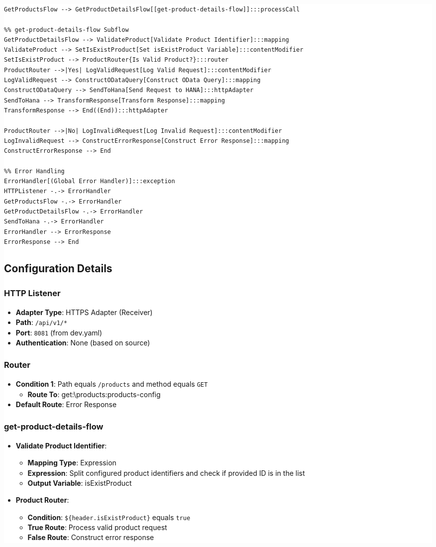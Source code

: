```mermaid
GetProductsFlow --> GetProductDetailsFlow[[get-product-details-flow]]:::processCall

%% get-product-details-flow Subflow
GetProductDetailsFlow --> ValidateProduct[Validate Product Identifier]:::mapping
ValidateProduct --> SetIsExistProduct[Set isExistProduct Variable]:::contentModifier
SetIsExistProduct --> ProductRouter{Is Valid Product?}:::router
ProductRouter -->|Yes| LogValidRequest[Log Valid Request]:::contentModifier
LogValidRequest --> ConstructODataQuery[Construct OData Query]:::mapping
ConstructODataQuery --> SendToHana[Send Request to HANA]:::httpAdapter
SendToHana --> TransformResponse[Transform Response]:::mapping
TransformResponse --> End((End)):::httpAdapter

ProductRouter -->|No| LogInvalidRequest[Log Invalid Request]:::contentModifier
LogInvalidRequest --> ConstructErrorResponse[Construct Error Response]:::mapping
ConstructErrorResponse --> End

%% Error Handling
ErrorHandler[(Global Error Handler)]:::exception
HTTPListener -.-> ErrorHandler
GetProductsFlow -.-> ErrorHandler
GetProductDetailsFlow -.-> ErrorHandler
SendToHana -.-> ErrorHandler
ErrorHandler --> ErrorResponse
ErrorResponse --> End
```

## Configuration Details

### HTTP Listener
- **Adapter Type**: HTTPS Adapter (Receiver)
- **Path**: `/api/v1/*`
- **Port**: `8081` (from dev.yaml)
- **Authentication**: None (based on source)

### Router
- **Condition 1**: Path equals `/products` and method equals `GET`
  - **Route To**: get:\products:products-config
- **Default Route**: Error Response

### get-product-details-flow
- **Validate Product Identifier**:
  - **Mapping Type**: Expression
  - **Expression**: Split configured product identifiers and check if provided ID is in the list
  - **Output Variable**: isExistProduct

- **Product Router**:
  - **Condition**: `${header.isExistProduct}` equals `true`
  - **True Route**: Process valid product request
  - **False Route**: Construct error response
